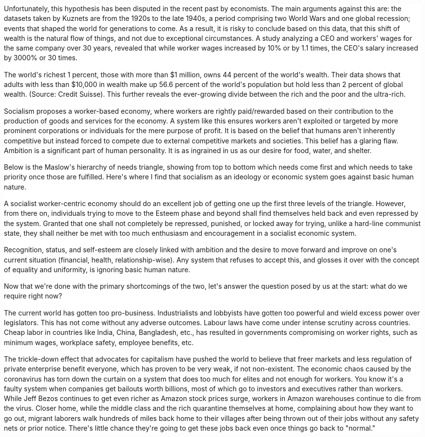 Unfortunately, this hypothesis has been disputed in the recent past by economists. The main arguments against this are: the datasets taken by Kuznets are from the 1920s to the late 1940s, a period comprising two World Wars and one global recession; events that shaped the world for generations to come. As a result, it is risky to conclude based on this data, that this shift of wealth is the natural flow of things, and not due to exceptional circumstances. A study analyzing a CEO and workers' wages for the same company over 30 years, revealed that while worker wages increased by 10% or by 1.1 times, the CEO's salary increased by 3000% or 30 times. 

The world's richest 1 percent, those with more than $1 million, owns 44 percent of the world's wealth. Their data shows that adults with less than $10,000 in wealth make up 56.6 percent of the world's population but hold less than 2 percent of global wealth. (Source: Credit Suisse). This further reveals the ever-growing divide between the rich and the poor and the ultra-rich. 

Socialism proposes a worker-based economy, where workers are rightly paid/rewarded based on their contribution to the production of goods and services for the economy. A system like this ensures workers aren't exploited or targeted by more prominent corporations or individuals for the mere purpose of profit. It is based on the belief that humans aren't inherently competitive but instead forced to compete due to external competitive markets and societies. This belief has a glaring flaw. Ambition is a significant part of human personality. It is as ingrained in us as our desire for food, water, and shelter. 

Below is the Maslow's hierarchy of needs triangle, showing from top to bottom which needs come first and which needs to take priority once those are fulfilled. Here's where I find that socialism as an ideology or economic system goes against basic human nature. 



A socialist worker-centric economy should do an excellent job of getting one up the first three levels of the triangle. However, from there on, individuals trying to move to the Esteem phase and beyond shall find themselves held back and even repressed by the system. Granted that one shall not completely be repressed, punished, or locked away for trying, unlike a hard-line communist state, they shall neither be met with too much enthusiasm and encouragement in a socialist economic system.  

Recognition, status, and self-esteem are closely linked with ambition and the desire to move forward and improve on one's current situation (financial, health, relationship-wise). Any system that refuses to accept this, and glosses it over with the concept of equality and uniformity, is ignoring basic human nature. 

Now that we're done with the primary shortcomings of the two, let's answer the question posed by us at the start: what do we require right now?

The current world has gotten too pro-business. Industrialists and lobbyists have gotten too powerful and wield excess power over legislators. This has not come without any adverse outcomes. Labour laws have come under intense scrutiny across countries. Cheap labor in countries like India, China, Bangladesh, etc., has resulted in governments compromising on worker rights, such as minimum wages, workplace safety, employee benefits, etc. 

The trickle-down effect that advocates for capitalism have pushed the world to believe that freer markets and less regulation of private enterprise benefit everyone, which has proven to be very weak, if not non-existent. The economic chaos caused by the coronavirus has torn down the curtain on a system that does too much for elites and not enough for workers. You know it's a faulty system when companies get bailouts worth billions, most of which go to investors and executives rather than workers. While Jeff Bezos continues to get even richer as Amazon stock prices surge, workers in Amazon warehouses continue to die from the virus.
Closer home, while the middle class and the rich quarantine themselves at home, complaining about how they want to go out, migrant laborers walk hundreds of miles back home to their villages after being thrown out of their jobs without any safety nets or prior notice. There's little chance they're going to get these jobs back even once things go back to "normal." 
